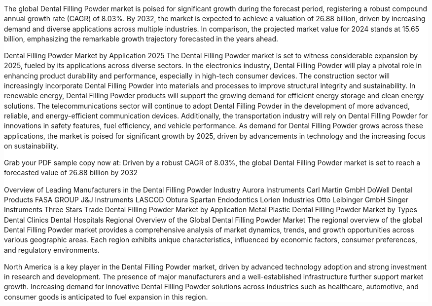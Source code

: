 The global Dental Filling Powder market is poised for significant growth during the forecast period, registering a robust compound annual growth rate (CAGR) of 8.03%. By 2032, the market is expected to achieve a valuation of 26.88 billion, driven by increasing demand and diverse applications across multiple industries. In comparison, the projected market value for 2024 stands at 15.65 billion, emphasizing the remarkable growth trajectory forecasted in the years ahead. 

Dental Filling Powder Market by Application 2025
The Dental Filling Powder market is set to witness considerable expansion by 2025, fueled by its applications across diverse sectors. In the electronics industry, Dental Filling Powder will play a pivotal role in enhancing product durability and performance, especially in high-tech consumer devices. The construction sector will increasingly incorporate Dental Filling Powder into materials and processes to improve structural integrity and sustainability. In renewable energy, Dental Filling Powder products will support the growing demand for efficient energy storage and clean energy solutions. The telecommunications sector will continue to adopt Dental Filling Powder in the development of more advanced, reliable, and energy-efficient communication devices. Additionally, the transportation industry will rely on Dental Filling Powder for innovations in safety features, fuel efficiency, and vehicle performance. As demand for Dental Filling Powder grows across these applications, the market is poised for significant growth by 2025, driven by advancements in technology and the increasing focus on sustainability.

Grab your PDF sample copy now at: Driven by a robust CAGR of 8.03%, the global Dental Filling Powder market is set to reach a forecasted value of 26.88 billion by 2032

Overview of Leading Manufacturers in the Dental Filling Powder Industry
Aurora Instruments
Carl Martin GmbH
DoWell Dental Products
FASA GROUP
J&J Instruments
LASCOD
Obtura Spartan Endodontics
Lorien Industries
Otto Leibinger GmbH
Singer Instruments
Three Stars Trade
Dental Filling Powder Market by Application
Metal
Plastic
Dental Filling Powder Market by Types
Dental Clinics
Dental Hospitals
Regional Overview of the Global Dental Filling Powder Market
The regional overview of the global Dental Filling Powder market provides a comprehensive analysis of market dynamics, trends, and growth opportunities across various geographic areas. Each region exhibits unique characteristics, influenced by economic factors, consumer preferences, and regulatory environments.

North America is a key player in the Dental Filling Powder market, driven by advanced technology adoption and strong investment in research and development. The presence of major manufacturers and a well-established infrastructure further support market growth. Increasing demand for innovative Dental Filling Powder solutions across industries such as healthcare, automotive, and consumer goods is anticipated to fuel expansion in this region.
